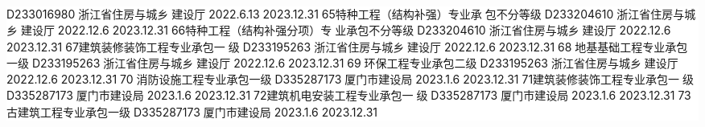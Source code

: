 D233016980
浙江省住房与城乡
建设厅
2022.6.13
2023.12.31
65特种工程（结构补强）专业承
包不分等级
D233204610
浙江省住房与城乡
建设厅
2022.12.6
2023.12.31
66特种工程（结构补强分项）专
业承包不分等级
D233204610
浙江省住房与城乡
建设厅
2022.12.6
2023.12.31
67建筑装修装饰工程专业承包一
级
D233195263
浙江省住房与城乡
建设厅
2022.12.6
2023.12.31
68
地基基础工程专业承包一级
D233195263
浙江省住房与城乡
建设厅
2022.12.6
2023.12.31
69
环保工程专业承包二级
D233195263
浙江省住房与城乡
建设厅
2022.12.6
2023.12.31
70
消防设施工程专业承包一级
D335287173
厦门市建设局
2023.1.6
2023.12.31
71建筑装修装饰工程专业承包一
级
D335287173
厦门市建设局
2023.1.6
2023.12.31
72建筑机电安装工程专业承包一
级
D335287173
厦门市建设局
2023.1.6
2023.12.31
73
古建筑工程专业承包一级
D335287173
厦门市建设局
2023.1.6
2023.12.31